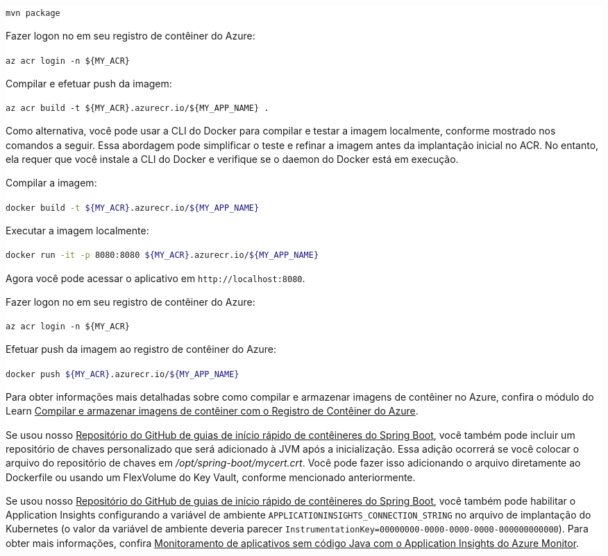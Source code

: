 ```bash
mvn package
```

Fazer logon no em seu registro de contêiner do Azure:

```azurecli
az acr login -n ${MY_ACR}
```

Compilar e efetuar push da imagem:

```azurecli
az acr build -t ${MY_ACR}.azurecr.io/${MY_APP_NAME} .
```

Como alternativa, você pode usar a CLI do Docker para compilar e testar a imagem localmente, conforme mostrado nos comandos a seguir. Essa abordagem pode simplificar o teste e refinar a imagem antes da implantação inicial no ACR. No entanto, ela requer que você instale a CLI do Docker e verifique se o daemon do Docker está em execução.

Compilar a imagem:

```bash
docker build -t ${MY_ACR}.azurecr.io/${MY_APP_NAME}
```

Executar a imagem localmente:

```bash
docker run -it -p 8080:8080 ${MY_ACR}.azurecr.io/${MY_APP_NAME}
```

Agora você pode acessar o aplicativo em `http://localhost:8080`.

Fazer logon no em seu registro de contêiner do Azure:

```azurecli
az acr login -n ${MY_ACR}
```

Efetuar push da imagem ao registro de contêiner do Azure:

```bash
docker push ${MY_ACR}.azurecr.io/${MY_APP_NAME}
```

Para obter informações mais detalhadas sobre como compilar e armazenar imagens de contêiner no Azure, confira o módulo do Learn [Compilar e armazenar imagens de contêiner com o Registro de Contêiner do Azure](/learn/modules/build-and-store-container-images/).

Se usou nosso [Repositório do GitHub de guias de início rápido de contêineres do Spring Boot](https://github.com/Azure/spring-boot-container-quickstart), você também pode incluir um repositório de chaves personalizado que será adicionado à JVM após a inicialização. Essa adição ocorrerá se você colocar o arquivo do repositório de chaves em */opt/spring-boot/mycert.crt*. Você pode fazer isso adicionando o arquivo diretamente ao Dockerfile ou usando um FlexVolume do Key Vault, conforme mencionado anteriormente.

Se usou nosso [Repositório do GitHub de guias de início rápido de contêineres do Spring Boot](https://github.com/Azure/spring-boot-container-quickstart), você também pode habilitar o Application Insights configurando a variável de ambiente `APPLICATIONINSIGHTS_CONNECTION_STRING` no arquivo de implantação do Kubernetes (o valor da variável de ambiente deveria parecer `InstrumentationKey=00000000-0000-0000-0000-000000000000`). Para obter mais informações, confira [Monitoramento de aplicativos sem código Java com o Application Insights do Azure Monitor](/azure/azure-monitor/app/java-in-process-agent).
